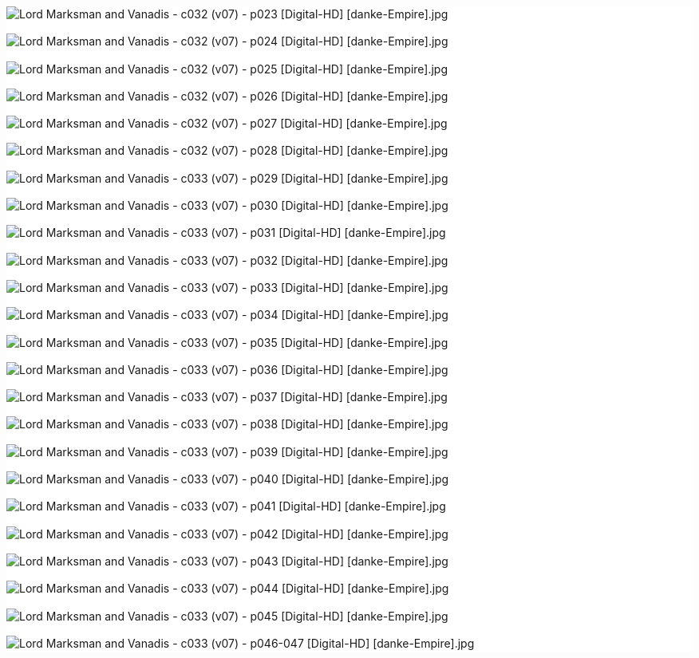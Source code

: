 ![Lord Marksman and Vanadis - c032 (v07) - p023 [Digital-HD] [danke-Empire].jpg](https://wx1.sinaimg.cn/large/6a9fdecaly1fsxart2nfvj21kw292kjl.jpg)

![Lord Marksman and Vanadis - c032 (v07) - p024 [Digital-HD] [danke-Empire].jpg](https://wx1.sinaimg.cn/large/6a9fdecaly1fsxarykr9sj21kw292x6p.jpg)

![Lord Marksman and Vanadis - c032 (v07) - p025 [Digital-HD] [danke-Empire].jpg](https://wx1.sinaimg.cn/large/6a9fdecaly1fsxas41kraj21kw2924qq.jpg)

![Lord Marksman and Vanadis - c032 (v07) - p026 [Digital-HD] [danke-Empire].jpg](https://wx1.sinaimg.cn/large/6a9fdecaly1fsxas8ppmej21kw292x6p.jpg)

![Lord Marksman and Vanadis - c032 (v07) - p027 [Digital-HD] [danke-Empire].jpg](https://wx1.sinaimg.cn/large/6a9fdecaly1fsxasd0w68j21kw2924ki.jpg)

![Lord Marksman and Vanadis - c032 (v07) - p028 [Digital-HD] [danke-Empire].jpg](https://wx1.sinaimg.cn/large/6a9fdecaly1fsxasfrx3dj21kw292tbx.jpg)

![Lord Marksman and Vanadis - c033 (v07) - p029 [Digital-HD] [danke-Empire].jpg](https://wx1.sinaimg.cn/large/6a9fdecaly1fsxaspj88wj21kw292b2b.jpg)

![Lord Marksman and Vanadis - c033 (v07) - p030 [Digital-HD] [danke-Empire].jpg](https://wx1.sinaimg.cn/large/6a9fdecaly1fsxasutobpj21kw2921ky.jpg)

![Lord Marksman and Vanadis - c033 (v07) - p031 [Digital-HD] [danke-Empire].jpg](https://wx1.sinaimg.cn/large/6a9fdecaly1fsxat0z2hgj21kw292b2a.jpg)

![Lord Marksman and Vanadis - c033 (v07) - p032 [Digital-HD] [danke-Empire].jpg](https://wx1.sinaimg.cn/large/6a9fdecaly1fsxat7g34nj21kw292b2a.jpg)

![Lord Marksman and Vanadis - c033 (v07) - p033 [Digital-HD] [danke-Empire].jpg](https://wx1.sinaimg.cn/large/6a9fdecaly1fsxatfi8pkj21kw292hdu.jpg)

![Lord Marksman and Vanadis - c033 (v07) - p034 [Digital-HD] [danke-Empire].jpg](https://wx1.sinaimg.cn/large/6a9fdecaly1fsxatnpzy6j21kw292qv6.jpg)

![Lord Marksman and Vanadis - c033 (v07) - p035 [Digital-HD] [danke-Empire].jpg](https://wx1.sinaimg.cn/large/6a9fdecaly1fsxattsvmoj21kw292qv6.jpg)

![Lord Marksman and Vanadis - c033 (v07) - p036 [Digital-HD] [danke-Empire].jpg](https://wx1.sinaimg.cn/large/6a9fdecaly1fsxau0txihj21kw2921ky.jpg)

![Lord Marksman and Vanadis - c033 (v07) - p037 [Digital-HD] [danke-Empire].jpg](https://wx1.sinaimg.cn/large/6a9fdecaly1fsxau67tyqj21kw2921ky.jpg)

![Lord Marksman and Vanadis - c033 (v07) - p038 [Digital-HD] [danke-Empire].jpg](https://wx1.sinaimg.cn/large/6a9fdecaly1fsxaud00yhj21kw292x6q.jpg)

![Lord Marksman and Vanadis - c033 (v07) - p039 [Digital-HD] [danke-Empire].jpg](https://wx1.sinaimg.cn/large/6a9fdecaly1fsxauiksgwj21kw292b2a.jpg)

![Lord Marksman and Vanadis - c033 (v07) - p040 [Digital-HD] [danke-Empire].jpg](https://wx1.sinaimg.cn/large/6a9fdecaly1fsxaune64kj21kw2927wi.jpg)

![Lord Marksman and Vanadis - c033 (v07) - p041 [Digital-HD] [danke-Empire].jpg](https://wx1.sinaimg.cn/large/6a9fdecaly1fsxautqs2qj21kw292npe.jpg)

![Lord Marksman and Vanadis - c033 (v07) - p042 [Digital-HD] [danke-Empire].jpg](https://wx1.sinaimg.cn/large/6a9fdecaly1fsxav02l9dj21kw292hdu.jpg)

![Lord Marksman and Vanadis - c033 (v07) - p043 [Digital-HD] [danke-Empire].jpg](https://wx1.sinaimg.cn/large/6a9fdecaly1fsxav79q7zj21kw2927wi.jpg)

![Lord Marksman and Vanadis - c033 (v07) - p044 [Digital-HD] [danke-Empire].jpg](https://wx1.sinaimg.cn/large/6a9fdecaly1fsxavdmi7tj21kw292b2b.jpg)

![Lord Marksman and Vanadis - c033 (v07) - p045 [Digital-HD] [danke-Empire].jpg](https://wx1.sinaimg.cn/large/6a9fdecaly1fsxavkyrqij21kw292e82.jpg)

![Lord Marksman and Vanadis - c033 (v07) - p046-047 [Digital-HD] [danke-Empire].jpg](https://wx1.sinaimg.cn/large/6a9fdecaly1fsxavup5s0j21kw14jx6s.jpg)
